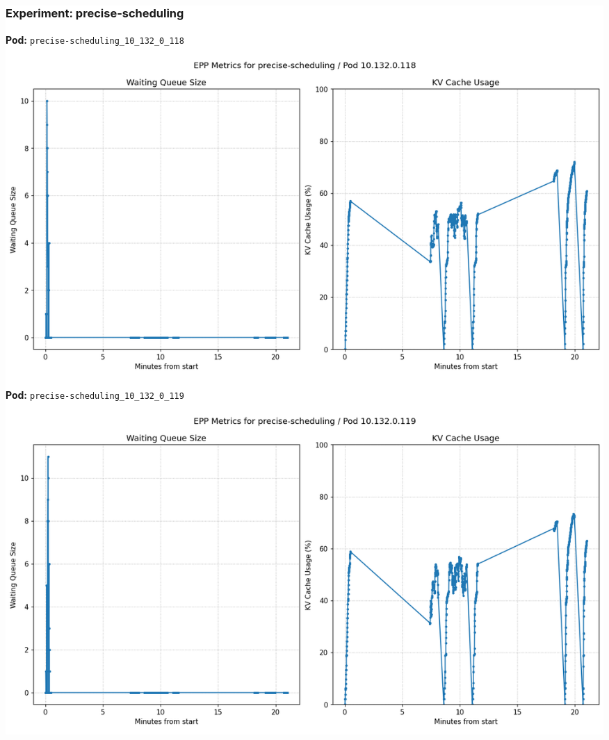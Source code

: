 
### Experiment: precise-scheduling

**Pod:** `precise-scheduling_10_132_0_118`

<img src="epp_pod_precise-scheduling_10_132_0_118.png" alt="Per-pod metrics for precise-scheduling" width="1440"/>

**Pod:** `precise-scheduling_10_132_0_119`

<img src="epp_pod_precise-scheduling_10_132_0_119.png" alt="Per-pod metrics for precise-scheduling" width="1440"/>
